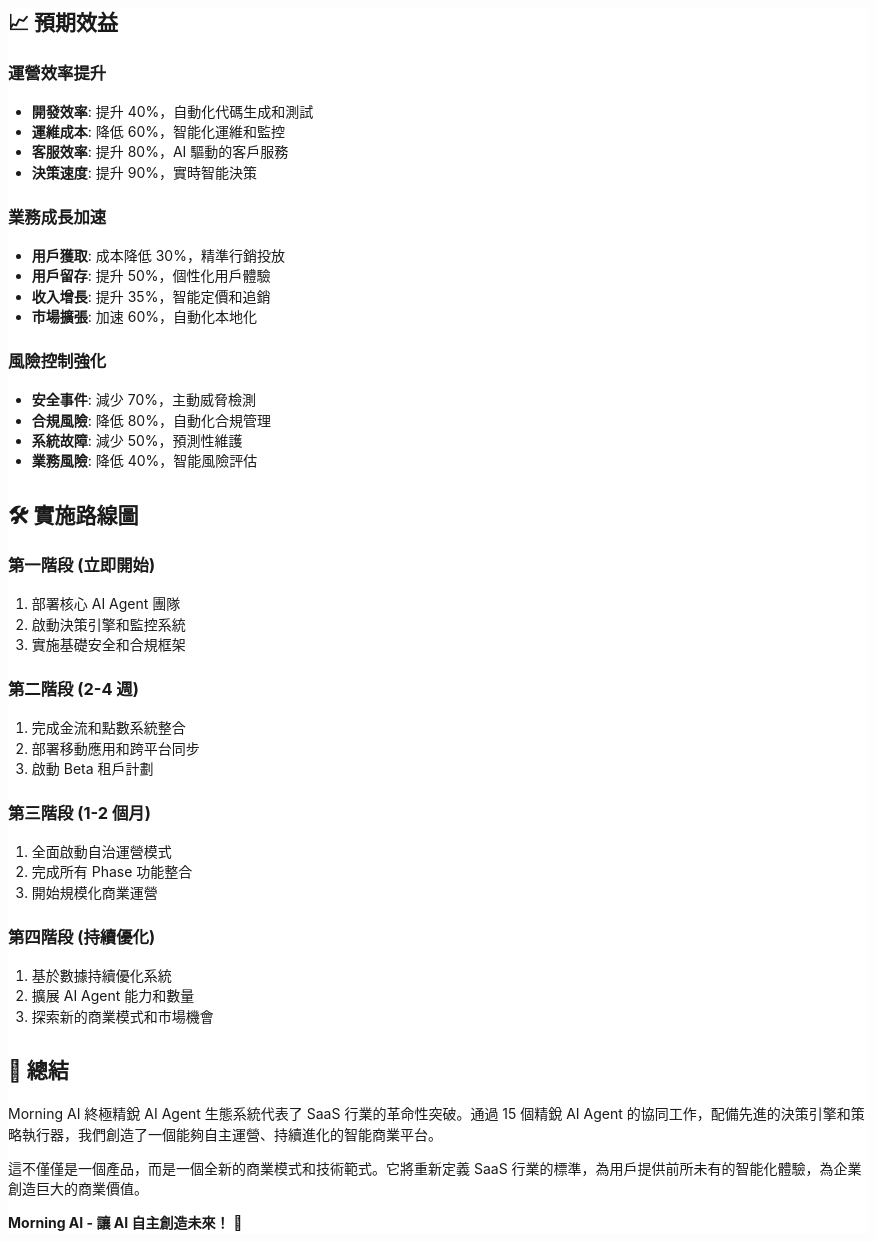 ## 📈 **預期效益**

### **運營效率提升**
- **開發效率**: 提升 40%，自動化代碼生成和測試
- **運維成本**: 降低 60%，智能化運維和監控
- **客服效率**: 提升 80%，AI 驅動的客戶服務
- **決策速度**: 提升 90%，實時智能決策

### **業務成長加速**
- **用戶獲取**: 成本降低 30%，精準行銷投放
- **用戶留存**: 提升 50%，個性化用戶體驗
- **收入增長**: 提升 35%，智能定價和追銷
- **市場擴張**: 加速 60%，自動化本地化

### **風險控制強化**
- **安全事件**: 減少 70%，主動威脅檢測
- **合規風險**: 降低 80%，自動化合規管理
- **系統故障**: 減少 50%，預測性維護
- **業務風險**: 降低 40%，智能風險評估

## 🛠️ **實施路線圖**

### **第一階段 (立即開始)**
1. 部署核心 AI Agent 團隊
2. 啟動決策引擎和監控系統
3. 實施基礎安全和合規框架

### **第二階段 (2-4 週)**
1. 完成金流和點數系統整合
2. 部署移動應用和跨平台同步
3. 啟動 Beta 租戶計劃

### **第三階段 (1-2 個月)**
1. 全面啟動自治運營模式
2. 完成所有 Phase 功能整合
3. 開始規模化商業運營

### **第四階段 (持續優化)**
1. 基於數據持續優化系統
2. 擴展 AI Agent 能力和數量
3. 探索新的商業模式和市場機會

## 🎉 **總結**

Morning AI 終極精銳 AI Agent 生態系統代表了 SaaS 行業的革命性突破。通過 15 個精銳 AI Agent 的協同工作，配備先進的決策引擎和策略執行器，我們創造了一個能夠自主運營、持續進化的智能商業平台。

這不僅僅是一個產品，而是一個全新的商業模式和技術範式。它將重新定義 SaaS 行業的標準，為用戶提供前所未有的智能化體驗，為企業創造巨大的商業價值。

**Morning AI - 讓 AI 自主創造未來！** 🚀

